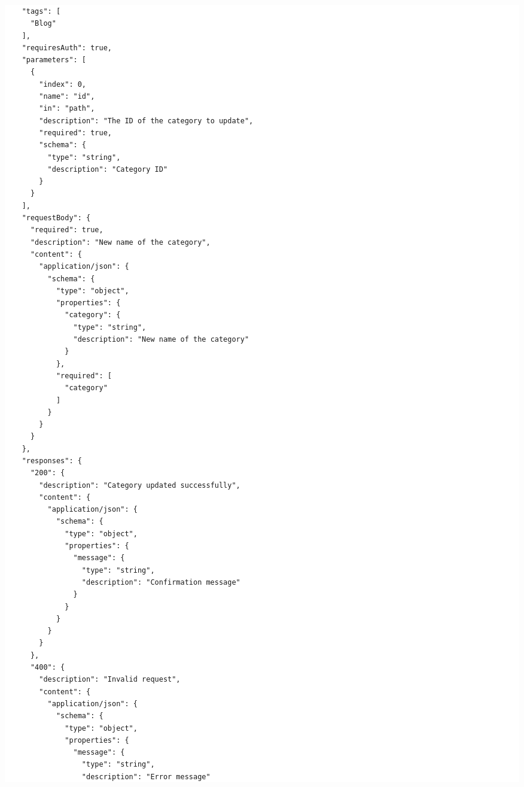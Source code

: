         "tags": [
          "Blog"
        ],
        "requiresAuth": true,
        "parameters": [
          {
            "index": 0,
            "name": "id",
            "in": "path",
            "description": "The ID of the category to update",
            "required": true,
            "schema": {
              "type": "string",
              "description": "Category ID"
            }
          }
        ],
        "requestBody": {
          "required": true,
          "description": "New name of the category",
          "content": {
            "application/json": {
              "schema": {
                "type": "object",
                "properties": {
                  "category": {
                    "type": "string",
                    "description": "New name of the category"
                  }
                },
                "required": [
                  "category"
                ]
              }
            }
          }
        },
        "responses": {
          "200": {
            "description": "Category updated successfully",
            "content": {
              "application/json": {
                "schema": {
                  "type": "object",
                  "properties": {
                    "message": {
                      "type": "string",
                      "description": "Confirmation message"
                    }
                  }
                }
              }
            }
          },
          "400": {
            "description": "Invalid request",
            "content": {
              "application/json": {
                "schema": {
                  "type": "object",
                  "properties": {
                    "message": {
                      "type": "string",
                      "description": "Error message"